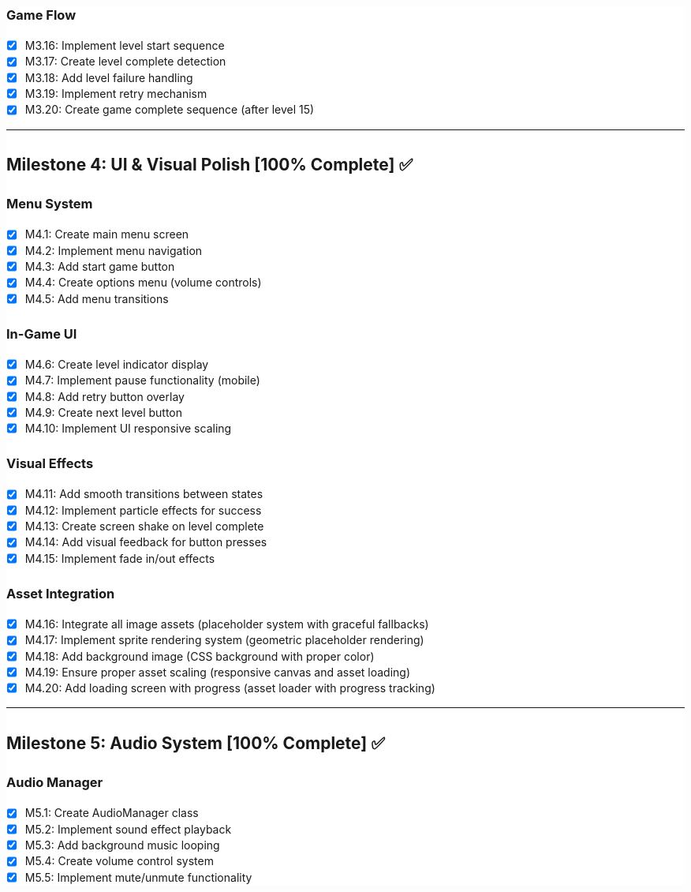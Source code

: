 ### Game Flow
- [x] M3.16: Implement level start sequence
- [x] M3.17: Create level complete detection
- [x] M3.18: Add level failure handling
- [x] M3.19: Implement retry mechanism
- [x] M3.20: Create game complete sequence (after level 15)

---

## Milestone 4: UI & Visual Polish [100% Complete] ✅

### Menu System
- [x] M4.1: Create main menu screen
- [x] M4.2: Implement menu navigation
- [x] M4.3: Add start game button
- [x] M4.4: Create options menu (volume controls)
- [x] M4.5: Add menu transitions

### In-Game UI
- [x] M4.6: Create level indicator display
- [x] M4.7: Implement pause functionality (mobile)
- [x] M4.8: Add retry button overlay
- [x] M4.9: Create next level button
- [x] M4.10: Implement UI responsive scaling

### Visual Effects
- [x] M4.11: Add smooth transitions between states
- [x] M4.12: Implement particle effects for success
- [x] M4.13: Create screen shake on level complete
- [x] M4.14: Add visual feedback for button presses
- [x] M4.15: Implement fade in/out effects

### Asset Integration
- [x] M4.16: Integrate all image assets (placeholder system with graceful fallbacks)
- [x] M4.17: Implement sprite rendering system (geometric placeholder rendering)
- [x] M4.18: Add background image (CSS background with proper color)
- [x] M4.19: Ensure proper asset scaling (responsive canvas and asset loading)
- [x] M4.20: Add loading screen with progress (asset loader with progress tracking)

---

## Milestone 5: Audio System [100% Complete] ✅

### Audio Manager
- [x] M5.1: Create AudioManager class
- [x] M5.2: Implement sound effect playback
- [x] M5.3: Add background music looping
- [x] M5.4: Create volume control system
- [x] M5.5: Implement mute/unmute functionality
